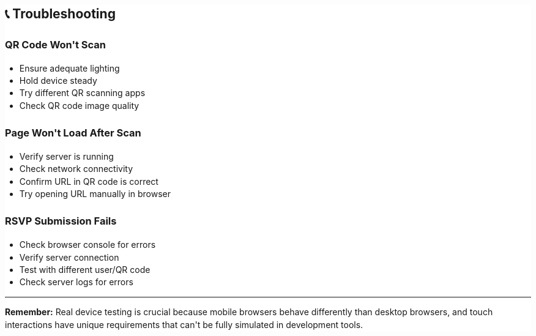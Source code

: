 ## 📞 Troubleshooting

### QR Code Won't Scan

- Ensure adequate lighting
- Hold device steady
- Try different QR scanning apps
- Check QR code image quality

### Page Won't Load After Scan

- Verify server is running
- Check network connectivity
- Confirm URL in QR code is correct
- Try opening URL manually in browser

### RSVP Submission Fails

- Check browser console for errors
- Verify server connection
- Test with different user/QR code
- Check server logs for errors

---

**Remember:** Real device testing is crucial because mobile browsers behave differently than desktop browsers, and touch interactions have unique requirements that can't be fully simulated in development tools.
